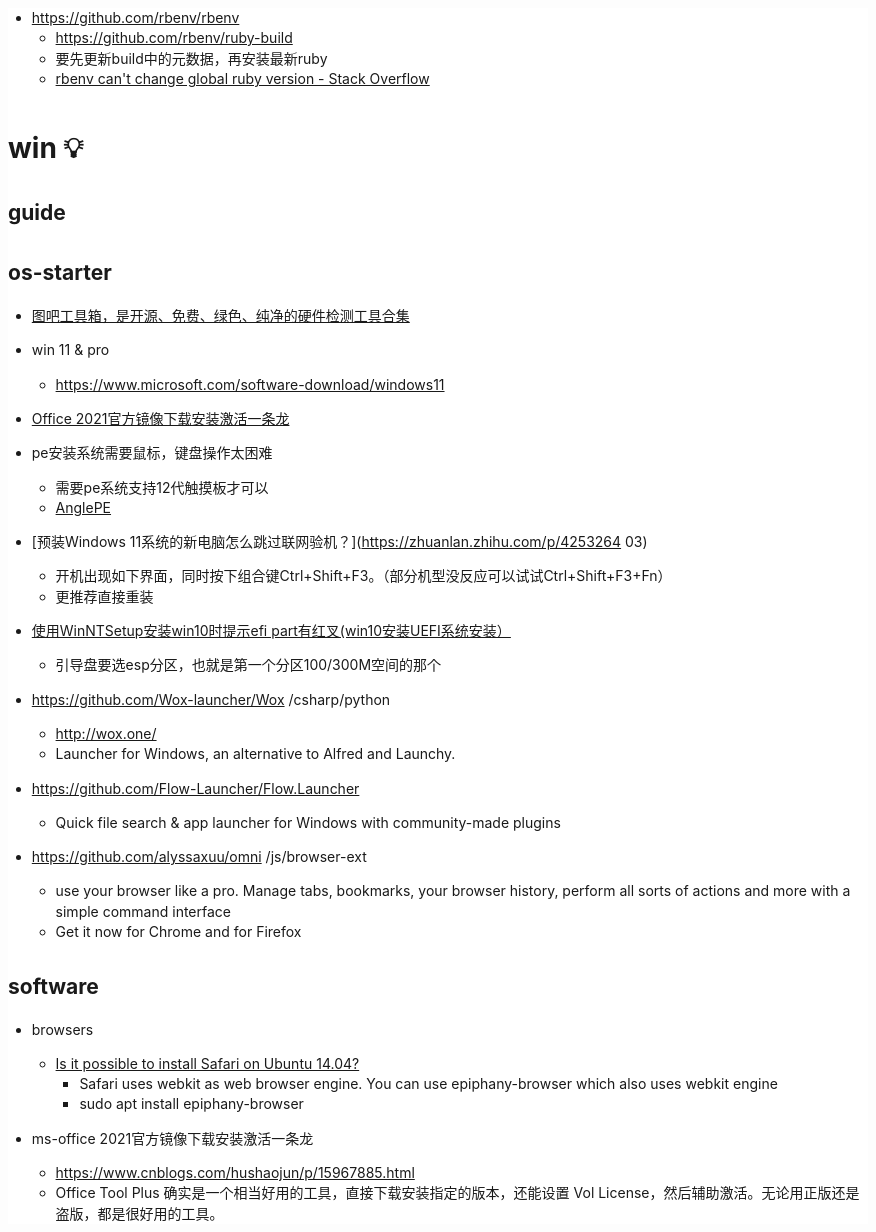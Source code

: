 - https://github.com/rbenv/rbenv
  - https://github.com/rbenv/ruby-build
  - 要先更新build中的元数据，再安装最新ruby
  - [rbenv can't change global ruby version - Stack Overflow](https://stackoverflow.com/questions/24736204)
# win 💡

## guide

## os-starter

- [图吧工具箱，是开源、免费、绿色、纯净的硬件检测工具合集](http://www.tbtool.cn/)

- win 11 & pro
  - https://www.microsoft.com/software-download/windows11

- [Office 2021官方镜像下载安装激活一条龙](https://www.cnblogs.com/hushaojun/p/15967885.html)

- pe安装系统需要鼠标，键盘操作太困难
  - 需要pe系统支持12代触摸板才可以
  - [AnglePE](https://www.angel-pe.cn/2022/26/20/angeltspeclksddnzzxttwjc%d1%81ax.html)

- [预装Windows 11系统的新电脑怎么跳过联网验机？](https://zhuanlan.zhihu.com/p/4253264 03)
  - 开机出现如下界面，同时按下组合键Ctrl+Shift+F3。（部分机型没反应可以试试Ctrl+Shift+F3+Fn）
  - 更推荐直接重装

- [使用WinNTSetup安装win10时提示efi part有红叉(win10安装UEFI系统安装）](https://www.cnblogs.com/sjdn/p/8975583.html)
  - 引导盘要选esp分区，也就是第一个分区100/300M空间的那个

- https://github.com/Wox-launcher/Wox /csharp/python
  - http://wox.one/
  - Launcher for Windows, an alternative to Alfred and Launchy.
- https://github.com/Flow-Launcher/Flow.Launcher
  - Quick file search & app launcher for Windows with community-made plugins

- https://github.com/alyssaxuu/omni /js/browser-ext
  - use your browser like a pro. Manage tabs, bookmarks, your browser history, perform all sorts of actions and more with a simple command interface
  - Get it now for Chrome and for Firefox

## software

- browsers
  - [Is it possible to install Safari on Ubuntu 14.04?](https://askubuntu.com/questions/676496/is-it-possible-to-install-safari-on-ubuntu-14-04)
    - Safari uses webkit as web browser engine. You can use epiphany-browser which also uses webkit engine
    - sudo apt install epiphany-browser

- ms-office 2021官方镜像下载安装激活一条龙
  - https://www.cnblogs.com/hushaojun/p/15967885.html
  - Office Tool Plus 确实是一个相当好用的工具，直接下载安装指定的版本，还能设置 Vol License，然后辅助激活。无论用正版还是盗版，都是很好用的工具。
